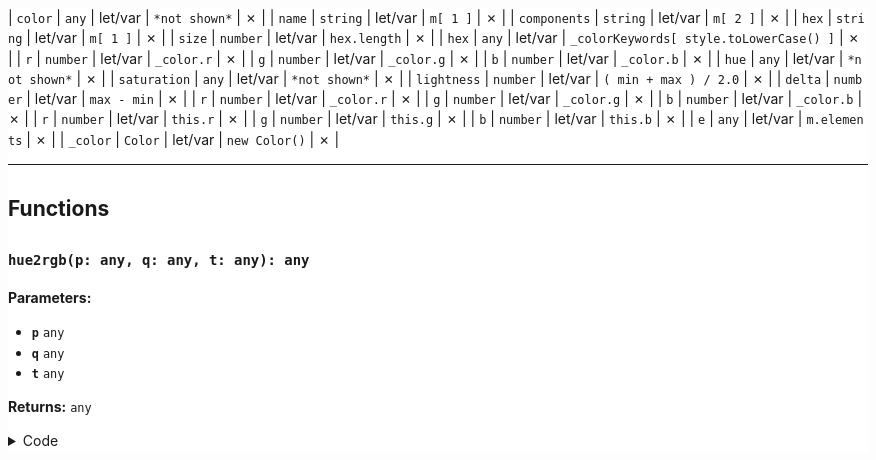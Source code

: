 | `color` | `any` | let/var | `*not shown*` | ✗ |
| `name` | `string` | let/var | `m[ 1 ]` | ✗ |
| `components` | `string` | let/var | `m[ 2 ]` | ✗ |
| `hex` | `string` | let/var | `m[ 1 ]` | ✗ |
| `size` | `number` | let/var | `hex.length` | ✗ |
| `hex` | `any` | let/var | `_colorKeywords[ style.toLowerCase() ]` | ✗ |
| `r` | `number` | let/var | `_color.r` | ✗ |
| `g` | `number` | let/var | `_color.g` | ✗ |
| `b` | `number` | let/var | `_color.b` | ✗ |
| `hue` | `any` | let/var | `*not shown*` | ✗ |
| `saturation` | `any` | let/var | `*not shown*` | ✗ |
| `lightness` | `number` | let/var | `( min + max ) / 2.0` | ✗ |
| `delta` | `number` | let/var | `max - min` | ✗ |
| `r` | `number` | let/var | `_color.r` | ✗ |
| `g` | `number` | let/var | `_color.g` | ✗ |
| `b` | `number` | let/var | `_color.b` | ✗ |
| `r` | `number` | let/var | `this.r` | ✗ |
| `g` | `number` | let/var | `this.g` | ✗ |
| `b` | `number` | let/var | `this.b` | ✗ |
| `e` | `any` | let/var | `m.elements` | ✗ |
| `_color` | `Color` | let/var | `new Color()` | ✗ |


---

## Functions

### `hue2rgb(p: any, q: any, t: any): any`

**Parameters:**

- **`p`** `any`
- **`q`** `any`
- **`t`** `any`

**Returns:** `any`

<details><summary>Code</summary></details>
